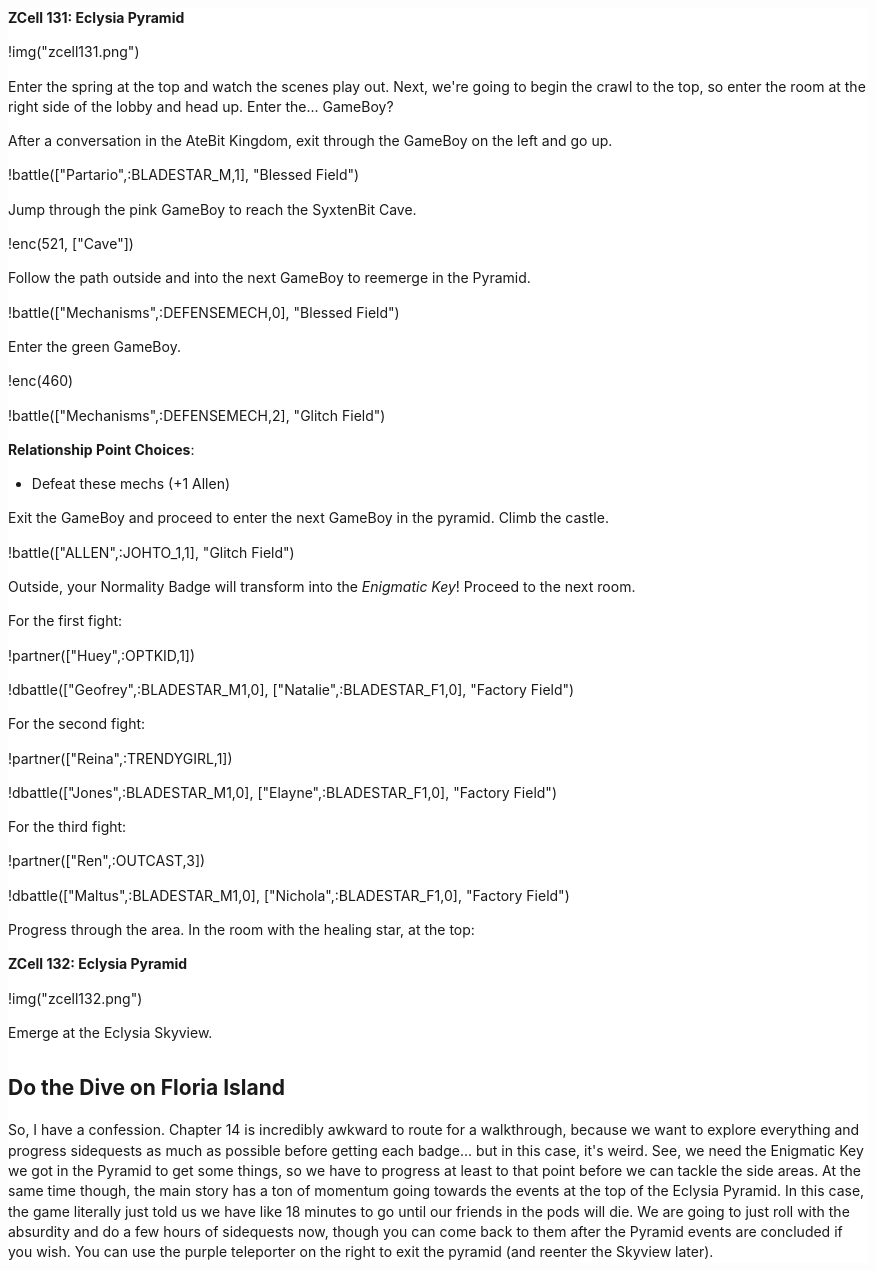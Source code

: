 **ZCell 131: Eclysia Pyramid**

!img("zcell131.png")

Enter the spring at the top and watch the scenes play out. Next, we're going to begin the crawl to the top, so enter the room at the right side of the lobby and head up. Enter the... GameBoy?

After a conversation in the AteBit Kingdom, exit through the GameBoy on the left and go up.

!battle(["Partario",:BLADESTAR_M,1], "Blessed Field")

Jump through the pink GameBoy to reach the SyxtenBit Cave.

!enc(521, ["Cave"])

Follow the path outside and into the next GameBoy to reemerge in the Pyramid.

!battle(["Mechanisms",:DEFENSEMECH,0], "Blessed Field")

Enter the green GameBoy.

!enc(460)

!battle(["Mechanisms",:DEFENSEMECH,2], "Glitch Field")

**Relationship Point Choices**:
- Defeat these mechs (+1 Allen)

Exit the GameBoy and proceed to enter the next GameBoy in the pyramid. Climb the castle.

!battle(["ALLEN",:JOHTO_1,1], "Glitch Field")

Outside, your Normality Badge will transform into the *Enigmatic Key*! Proceed to the next room.

For the first fight:

!partner(["Huey",:OPTKID,1])

!dbattle(["Geofrey",:BLADESTAR_M1,0], ["Natalie",:BLADESTAR_F1,0], "Factory Field")

For the second fight:

!partner(["Reina",:TRENDYGIRL,1])

!dbattle(["Jones",:BLADESTAR_M1,0], ["Elayne",:BLADESTAR_F1,0], "Factory Field")

For the third fight:

!partner(["Ren",:OUTCAST,3])

!dbattle(["Maltus",:BLADESTAR_M1,0], ["Nichola",:BLADESTAR_F1,0], "Factory Field")

Progress through the area. In the room with the healing star, at the top:

**ZCell 132: Eclysia Pyramid**

!img("zcell132.png")

Emerge at the Eclysia Skyview.

## Do the Dive on Floria Island

So, I have a confession. Chapter 14 is incredibly awkward to route for a walkthrough, because we want to explore everything and progress sidequests as much as possible before getting each badge... but in this case, it's weird. See, we need the Enigmatic Key we got in the Pyramid to get some things, so we have to progress at least to that point before we can tackle the side areas. At the same time though, the main story has a ton of momentum going towards the events at the top of the Eclysia Pyramid. In this case, the game literally just told us we have like 18 minutes to go until our friends in the pods will die. We are going to just roll with the absurdity and do a few hours of sidequests now, though you can come back to them after the Pyramid events are concluded if you wish. You can use the purple teleporter on the right to exit the pyramid (and reenter the Skyview later).

